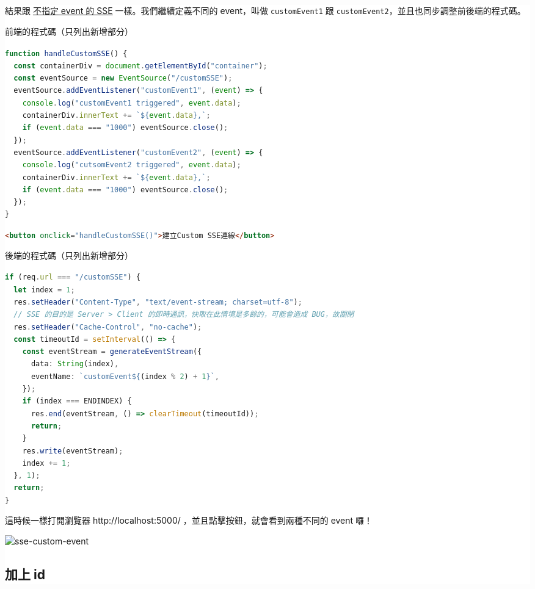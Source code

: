 結果跟 [不指定 event 的 SSE](#不指定-event-的-sse) 一樣。我們繼續定義不同的 event，叫做 `customEvent1` 跟 `customEvent2`，並且也同步調整前後端的程式碼。

前端的程式碼（只列出新增部分）

```js
function handleCustomSSE() {
  const containerDiv = document.getElementById("container");
  const eventSource = new EventSource("/customSSE");
  eventSource.addEventListener("customEvent1", (event) => {
    console.log("customEvent1 triggered", event.data);
    containerDiv.innerText += `${event.data},`;
    if (event.data === "1000") eventSource.close();
  });
  eventSource.addEventListener("customEvent2", (event) => {
    console.log("cutsomEvent2 triggered", event.data);
    containerDiv.innerText += `${event.data},`;
    if (event.data === "1000") eventSource.close();
  });
}
```

```html
<button onclick="handleCustomSSE()">建立Custom SSE連線</button>
```

後端的程式碼（只列出新增部分）

```ts
if (req.url === "/customSSE") {
  let index = 1;
  res.setHeader("Content-Type", "text/event-stream; charset=utf-8");
  // SSE 的目的是 Server > Client 的即時通訊，快取在此情境是多餘的，可能會造成 BUG，故關閉
  res.setHeader("Cache-Control", "no-cache");
  const timeoutId = setInterval(() => {
    const eventStream = generateEventStream({
      data: String(index),
      eventName: `customEvent${(index % 2) + 1}`,
    });
    if (index === ENDINDEX) {
      res.end(eventStream, () => clearTimeout(timeoutId));
      return;
    }
    res.write(eventStream);
    index += 1;
  }, 1);
  return;
}
```

這時候一樣打開瀏覽器 http://localhost:5000/ ，並且點擊按鈕，就會看到兩種不同的 event 囉！

![sse-custom-event](../../static/img/sse-custom-event.jpg)

## 加上 id
